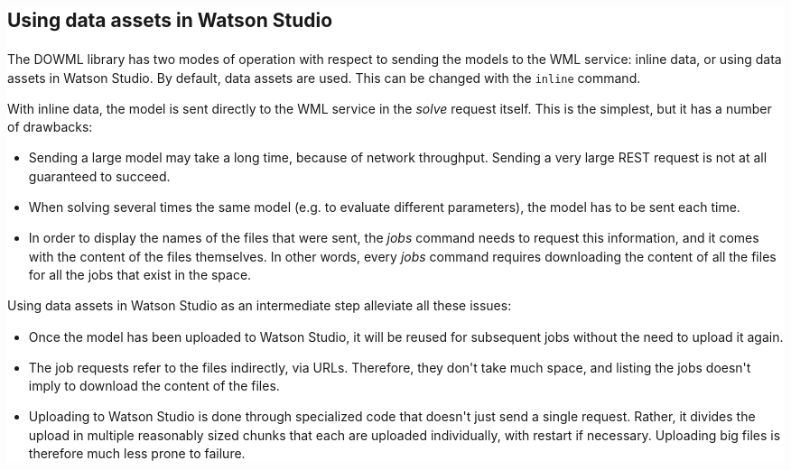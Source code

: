 ## Using data assets in Watson Studio

The DOWML library has two modes of operation with respect to sending the models
to the WML service: inline data, or using data assets in Watson Studio.  By default,
data assets are used. This can be changed with the `inline` command.

With inline data, the model is sent directly to the WML service in the _solve_
request itself.  This is the simplest, but it has a number of drawbacks:

- Sending a large model may take a long time, because of network throughput.  Sending
a very large REST request is not at all guaranteed to succeed.

- When solving several times the same model (e.g. to evaluate different parameters),
the model has to be sent each time.

- In order to display the names of the files that were sent, the _jobs_ command
needs to request this information, and it comes with the content of the files
  themselves.  In other words, every _jobs_ command requires downloading the content
  of all the files for all the jobs that exist in the space.

Using data assets in Watson Studio as an intermediate step alleviate all these issues:

- Once the model has been uploaded to Watson Studio, it will be reused for
subsequent jobs without the need to upload it again.

- The job requests refer to the files indirectly, via URLs.  Therefore, they don't
take much space, and listing the jobs doesn't imply to download the content of the
  files.

- Uploading to Watson Studio is done through specialized code that doesn't just send a single
request.  Rather, it divides the upload in multiple reasonably sized chunks that each
  are uploaded individually, with restart if necessary.  Uploading big files is
  therefore much less prone to failure.

